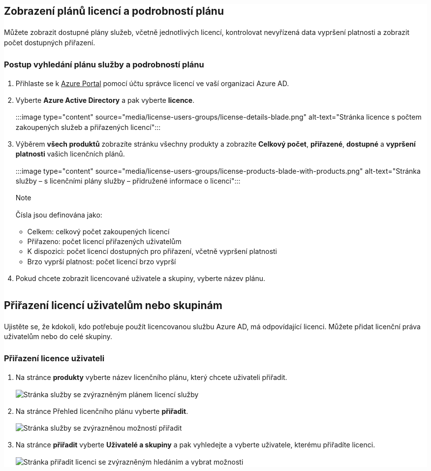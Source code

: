 ## <a name="view-license-plans-and-plan-details"></a>Zobrazení plánů licencí a podrobností plánu

Můžete zobrazit dostupné plány služeb, včetně jednotlivých licencí, kontrolovat nevyřízená data vypršení platnosti a zobrazit počet dostupných přiřazení.

### <a name="to-find-your-service-plan-and-plan-details"></a>Postup vyhledání plánu služby a podrobností plánu

1. Přihlaste se k [Azure Portal](https://portal.azure.com/) pomocí účtu správce licencí ve vaší organizaci Azure AD.

1. Vyberte **Azure Active Directory** a pak vyberte **licence**.

    :::image type="content" source="media/license-users-groups/license-details-blade.png" alt-text="Stránka licence s počtem zakoupených služeb a přiřazených licencí":::

1. Výběrem **všech produktů** zobrazíte stránku všechny produkty a zobrazíte **Celkový počet**, **přiřazené**, **dostupné** a **vypršení platnosti** vašich licenčních plánů.

    :::image type="content" source="media/license-users-groups/license-products-blade-with-products.png" alt-text="Stránka služby – s licenčními plány služby – přidružené informace o licenci":::

    > [!NOTE]
    > Čísla jsou definována jako: 
    > - Celkem: celkový počet zakoupených licencí
    > - Přiřazeno: počet licencí přiřazených uživatelům
    > - K dispozici: počet licencí dostupných pro přiřazení, včetně vypršení platnosti
    > - Brzo vyprší platnost: počet licencí brzo vyprší

1. Pokud chcete zobrazit licencované uživatele a skupiny, vyberte název plánu.

## <a name="assign-licenses-to-users-or-groups"></a>Přiřazení licencí uživatelům nebo skupinám

Ujistěte se, že kdokoli, kdo potřebuje použít licencovanou službu Azure AD, má odpovídající licenci. Můžete přidat licenční práva uživatelům nebo do celé skupiny.

### <a name="to-assign-a-license-to-a-user"></a>Přiřazení licence uživateli

1. Na stránce **produkty** vyberte název licenčního plánu, který chcete uživateli přiřadit.

    ![Stránka služby se zvýrazněným plánem licencí služby](media/license-users-groups/license-products-blade-with-product-highlight.png)

1. Na stránce Přehled licenčního plánu vyberte **přiřadit**.

    ![Stránka služby se zvýrazněnou možností přiřadit](media/license-users-groups/license-products-blade-with-assign-option-highlight.png)

1. Na stránce **přiřadit** vyberte **Uživatelé a skupiny** a pak vyhledejte a vyberte uživatele, kterému přiřadíte licenci.

    ![Stránka přiřadit licenci se zvýrazněným hledáním a vybrat možnosti](media/license-users-groups/assign-license-blade-with-highlight.png)
